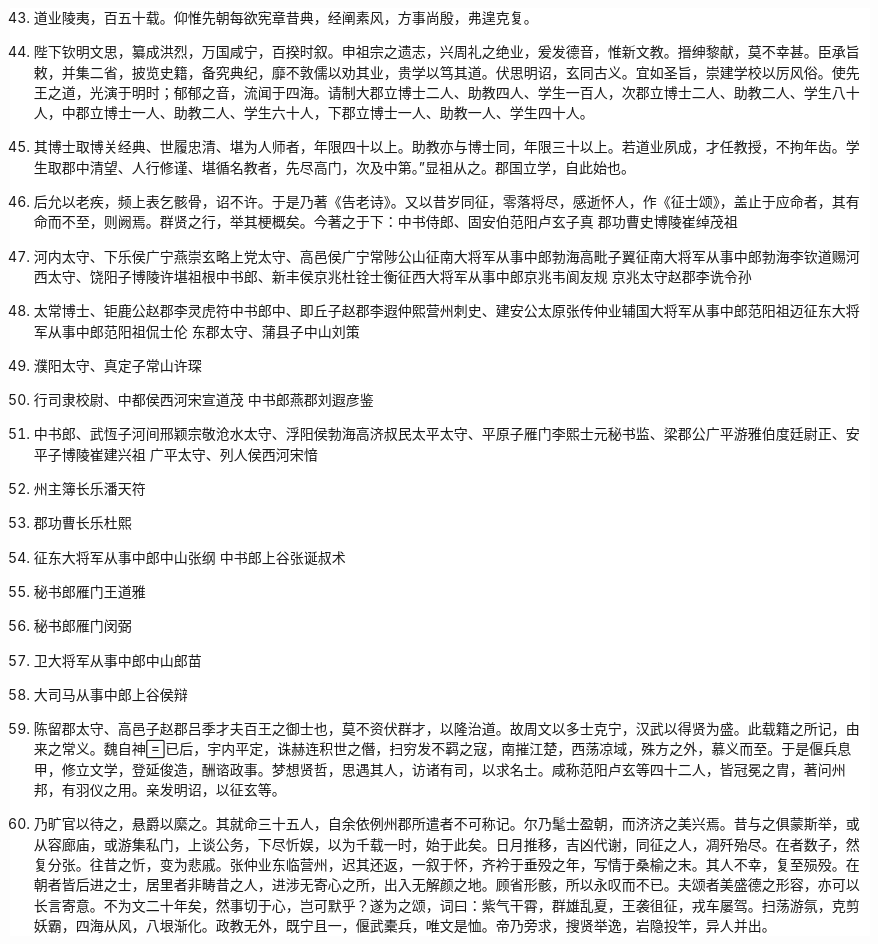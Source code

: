 43. <span id="列传第三十六_高允-43"></span>
道业陵夷，百五十载。仰惟先朝每欲宪章昔典，经阐素风，方事尚殷，弗遑克复。

44. <span id="列传第三十六_高允-44"></span>
陛下钦明文思，纂成洪烈，万国咸宁，百揆时叙。申祖宗之遗志，兴周礼之绝业，爰发德音，惟新文教。搢绅黎献，莫不幸甚。臣承旨敕，并集二省，披览史籍，备究典纪，靡不敦儒以劝其业，贵学以笃其道。伏思明诏，玄同古义。宜如圣旨，崇建学校以厉风俗。使先王之道，光演于明时；郁郁之音，流闻于四海。请制大郡立博士二人、助教四人、学生一百人，次郡立博士二人、助教二人、学生八十人，中郡立博士一人、助教二人、学生六十人，下郡立博士一人、助教一人、学生四十人。

45. <span id="列传第三十六_高允-45"></span>
其博士取博关经典、世履忠清、堪为人师者，年限四十以上。助教亦与博士同，年限三十以上。若道业夙成，才任教授，不拘年齿。学生取郡中清望、人行修谨、堪循名教者，先尽高门，次及中第。”显祖从之。郡国立学，自此始也。

46. <span id="列传第三十六_高允-46"></span>
后允以老疾，频上表乞骸骨，诏不许。于是乃著《告老诗》。又以昔岁同征，零落将尽，感逝怀人，作《征士颂》，盖止于应命者，其有命而不至，则阙焉。群贤之行，举其梗概矣。今著之于下：中书侍郎、固安伯范阳卢玄子真 郡功曹史博陵崔绰茂祖

47. <span id="列传第三十六_高允-47"></span>
河内太守、下乐侯广宁燕崇玄略上党太守、高邑侯广宁常陟公山征南大将军从事中郎勃海高毗子翼征南大将军从事中郎勃海李钦道赐河西太守、饶阳子博陵许堪祖根中书郎、新丰侯京兆杜铨士衡征西大将军从事中郎京兆韦阆友规 京兆太守赵郡李诜令孙

48. <span id="列传第三十六_高允-48"></span>
太常博士、钜鹿公赵郡李灵虎符中书郎中、即丘子赵郡李遐仲熙营州刺史、建安公太原张传仲业辅国大将军从事中郎范阳祖迈征东大将军从事中郎范阳祖侃士伦 东郡太守、蒲县子中山刘策

49. <span id="列传第三十六_高允-49"></span>
濮阳太守、真定子常山许琛

50. <span id="列传第三十六_高允-50"></span>
行司隶校尉、中都侯西河宋宣道茂 中书郎燕郡刘遐彦鉴

51. <span id="列传第三十六_高允-51"></span>
中书郎、武恆子河间邢颖宗敬沧水太守、浮阳侯勃海高济叔民太平太守、平原子雁门李熙士元秘书监、梁郡公广平游雅伯度廷尉正、安平子博陵崔建兴祖 广平太守、列人侯西河宋愔

52. <span id="列传第三十六_高允-52"></span>
州主簿长乐潘天符

53. <span id="列传第三十六_高允-53"></span>
郡功曹长乐杜熙

54. <span id="列传第三十六_高允-54"></span>
征东大将军从事中郎中山张纲 中书郎上谷张诞叔术

55. <span id="列传第三十六_高允-55"></span>
秘书郎雁门王道雅

56. <span id="列传第三十六_高允-56"></span>
秘书郎雁门闵弼

57. <span id="列传第三十六_高允-57"></span>
卫大将军从事中郎中山郎苗

58. <span id="列传第三十六_高允-58"></span>
大司马从事中郎上谷侯辩

59. <span id="列传第三十六_高允-59"></span>
陈留郡太守、高邑子赵郡吕季才夫百王之御士也，莫不资伏群才，以隆治道。故周文以多士克宁，汉武以得贤为盛。此载籍之所记，由来之常义。魏自神已后，宇内平定，诛赫连积世之僭，扫穷发不羁之寇，南摧江楚，西荡凉域，殊方之外，慕义而至。于是偃兵息甲，修立文学，登延俊造，酬谘政事。梦想贤哲，思遇其人，访诸有司，以求名士。咸称范阳卢玄等四十二人，皆冠冕之胄，著问州邦，有羽仪之用。亲发明诏，以征玄等。

60. <span id="列传第三十六_高允-60"></span>
乃旷官以待之，悬爵以縻之。其就命三十五人，自余依例州郡所遣者不可称记。尔乃髦士盈朝，而济济之美兴焉。昔与之俱蒙斯举，或从容廊庙，或游集私门，上谈公务，下尽忻娱，以为千载一时，始于此矣。日月推移，吉凶代谢，同征之人，凋歼殆尽。在者数子，然复分张。往昔之忻，变为悲戚。张仲业东临营州，迟其还返，一叙于怀，齐衿于垂殁之年，写情于桑榆之末。其人不幸，复至殒殁。在朝者皆后进之士，居里者非畴昔之人，进涉无寄心之所，出入无解颜之地。顾省形骸，所以永叹而不已。夫颂者美盛德之形容，亦可以长言寄意。不为文二十年矣，然事切于心，岂可默乎？遂为之颂，词曰：紫气干霄，群雄乱夏，王袭徂征，戎车屡驾。扫荡游氛，克剪妖霸，四海从风，八垠渐化。政教无外，既宁且一，偃武橐兵，唯文是恤。帝乃旁求，搜贤举逸，岩隐投竿，异人并出。
